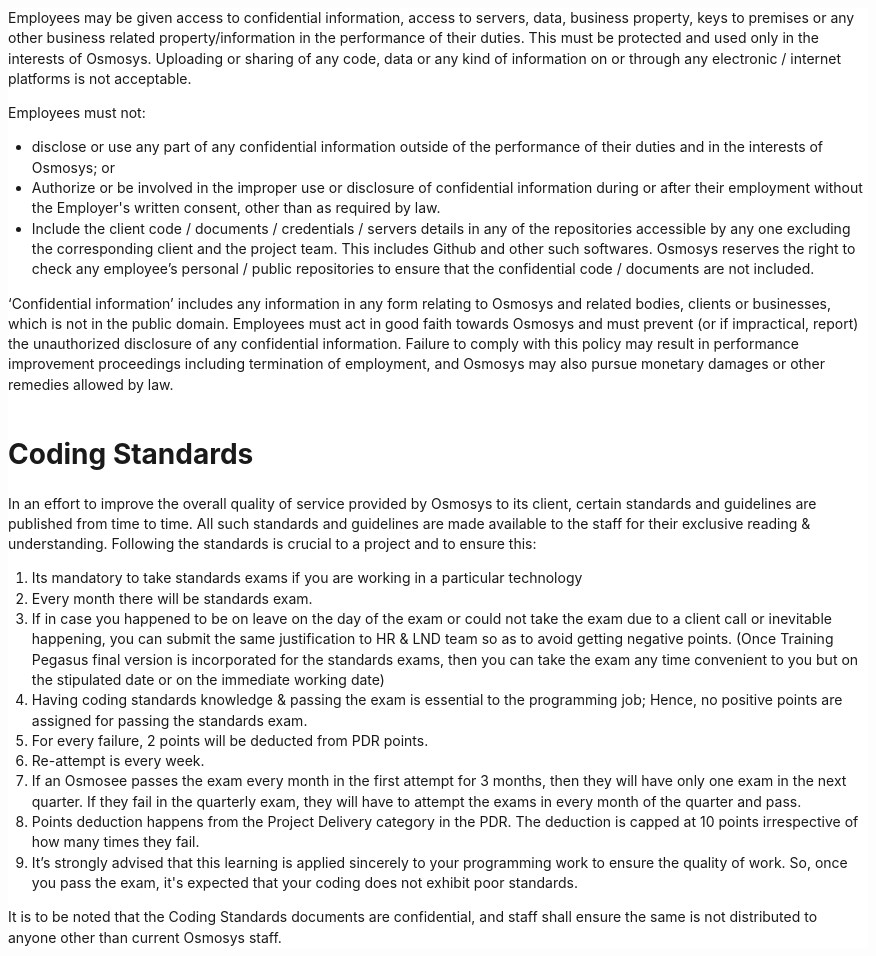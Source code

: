 Employees may be given access to confidential information, access to servers, data, business property, keys to premises or any other business related property/information in the performance of their duties. This must be protected and used only in the interests of Osmosys. Uploading or sharing of any code, data or any kind of information on or through any electronic / internet platforms is not acceptable.

Employees must not:

- disclose or use any part of any confidential information outside of the performance of their duties and in the interests of Osmosys; or
- Authorize or be involved in the improper use or disclosure of confidential information during or after their employment without the Employer's written consent, other than as required by law.
- Include the client code / documents / credentials / servers details in any of the repositories accessible by any one excluding the corresponding client and the project team. This includes Github and other such softwares. Osmosys reserves the right to check any employee’s personal / public repositories to ensure that the confidential code / documents are not included.

‘Confidential information’ includes any information in any form relating to Osmosys and related bodies, clients or businesses, which is not in the public domain. Employees must act in good faith towards Osmosys and must prevent (or if impractical, report) the unauthorized disclosure of any confidential information. Failure to comply with this policy may result in performance improvement proceedings including termination of employment, and Osmosys may also pursue monetary damages or other remedies allowed by law.

# Coding Standards

In an effort to improve the overall quality of service provided by Osmosys to its client, certain standards and guidelines are published from time to time. All such standards and guidelines are made available to the staff for their exclusive reading &amp; understanding. Following the standards is crucial to a project and to ensure this:

1. Its mandatory to take standards exams if you are working in a particular technology
2. Every month there will be standards exam.
3. If in case you happened to be on leave on the day of the exam or could not take the exam due to a client call or inevitable happening, you can submit the same justification to HR &amp; LND team so as to avoid getting negative points. (Once Training Pegasus final version is incorporated for the standards exams, then you can take the exam any time convenient to you but on the stipulated date or on the immediate working date)
4. Having coding standards knowledge &amp; passing the exam is essential to the programming job; Hence, no positive points are assigned for passing the standards exam.
5. For every failure, 2 points will be deducted from PDR points.
6. Re-attempt is every week.
7. If an Osmosee passes the exam every month in the first attempt for 3 months, then they will have only one exam in the next quarter. If they fail in the quarterly exam, they will have to attempt the exams in every month of the quarter and pass.
8. Points deduction happens from the Project Delivery category in the PDR. The deduction is capped at 10 points irrespective of how many times they fail.
9. It’s strongly advised that this learning is applied sincerely to your programming work to ensure the quality of work. So, once you pass the exam, it's expected that your coding does not exhibit poor standards.

It is to be noted that the Coding Standards documents are confidential, and staff shall ensure the same is not distributed to anyone other than current Osmosys staff.
